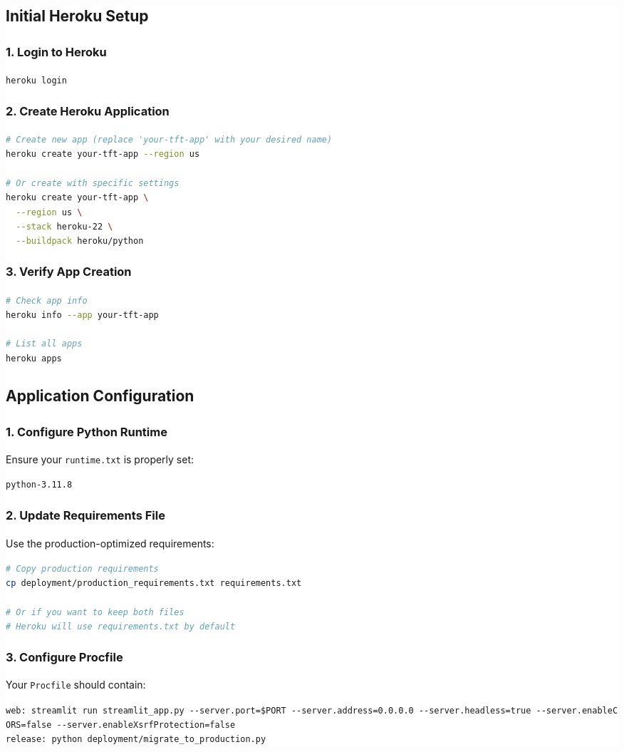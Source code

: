 ## Initial Heroku Setup

### 1. Login to Heroku
```bash
heroku login
```

### 2. Create Heroku Application
```bash
# Create new app (replace 'your-tft-app' with your desired name)
heroku create your-tft-app --region us

# Or create with specific settings
heroku create your-tft-app \
  --region us \
  --stack heroku-22 \
  --buildpack heroku/python
```

### 3. Verify App Creation
```bash
# Check app info
heroku info --app your-tft-app

# List all apps
heroku apps
```

## Application Configuration

### 1. Configure Python Runtime
Ensure your `runtime.txt` is properly set:
```
python-3.11.8
```

### 2. Update Requirements File
Use the production-optimized requirements:
```bash
# Copy production requirements
cp deployment/production_requirements.txt requirements.txt

# Or if you want to keep both files
# Heroku will use requirements.txt by default
```

### 3. Configure Procfile
Your `Procfile` should contain:
```
web: streamlit run streamlit_app.py --server.port=$PORT --server.address=0.0.0.0 --server.headless=true --server.enableCORS=false --server.enableXsrfProtection=false
release: python deployment/migrate_to_production.py
```
